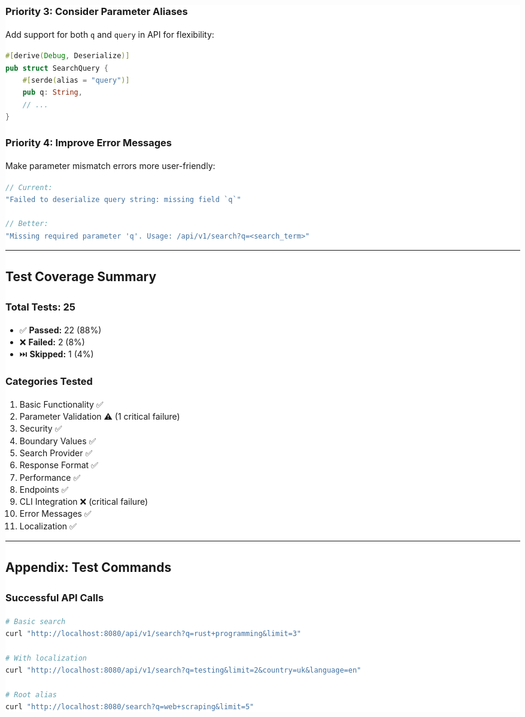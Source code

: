### Priority 3: Consider Parameter Aliases

Add support for both `q` and `query` in API for flexibility:

```rust
#[derive(Debug, Deserialize)]
pub struct SearchQuery {
    #[serde(alias = "query")]
    pub q: String,
    // ...
}
```

### Priority 4: Improve Error Messages

Make parameter mismatch errors more user-friendly:

```rust
// Current:
"Failed to deserialize query string: missing field `q`"

// Better:
"Missing required parameter 'q'. Usage: /api/v1/search?q=<search_term>"
```

---

## Test Coverage Summary

### Total Tests: 25
- ✅ **Passed:** 22 (88%)
- ❌ **Failed:** 2 (8%)
- ⏭️ **Skipped:** 1 (4%)

### Categories Tested
1. Basic Functionality ✅
2. Parameter Validation ⚠️ (1 critical failure)
3. Security ✅
4. Boundary Values ✅
5. Search Provider ✅
6. Response Format ✅
7. Performance ✅
8. Endpoints ✅
9. CLI Integration ❌ (critical failure)
10. Error Messages ✅
11. Localization ✅

---

## Appendix: Test Commands

### Successful API Calls
```bash
# Basic search
curl "http://localhost:8080/api/v1/search?q=rust+programming&limit=3"

# With localization
curl "http://localhost:8080/api/v1/search?q=testing&limit=2&country=uk&language=en"

# Root alias
curl "http://localhost:8080/search?q=web+scraping&limit=5"
```
